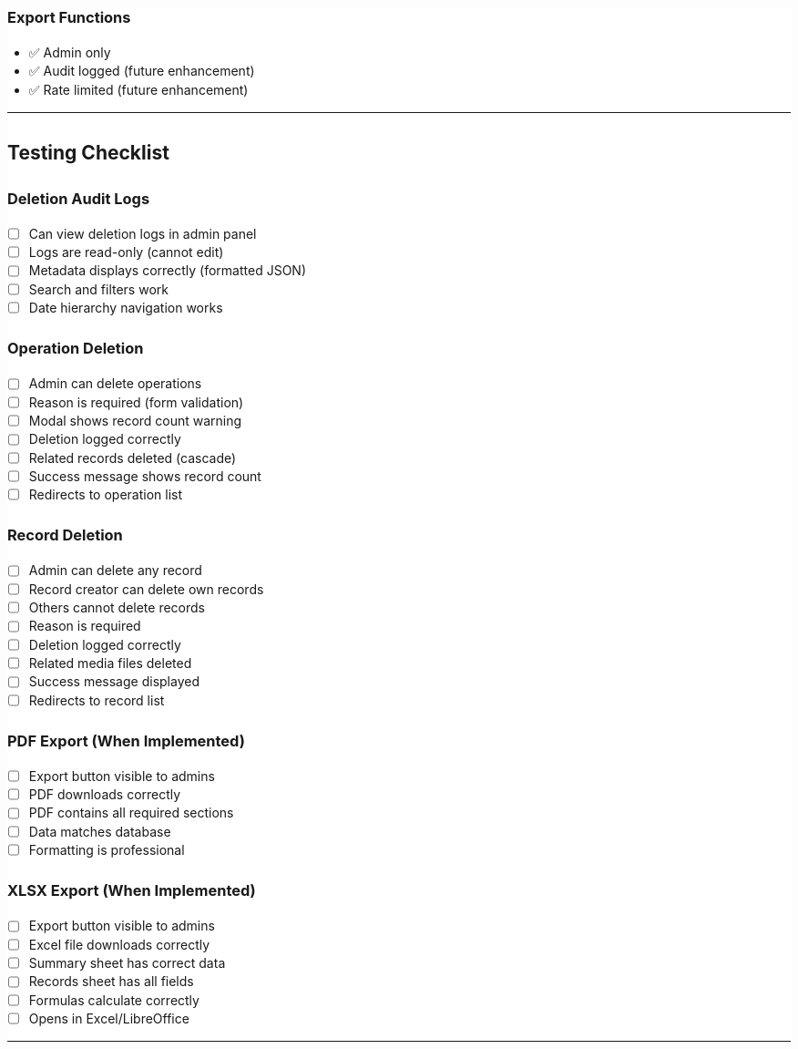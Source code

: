 ### Export Functions
- ✅ Admin only
- ✅ Audit logged (future enhancement)
- ✅ Rate limited (future enhancement)

---

## Testing Checklist

### Deletion Audit Logs
- [ ] Can view deletion logs in admin panel
- [ ] Logs are read-only (cannot edit)
- [ ] Metadata displays correctly (formatted JSON)
- [ ] Search and filters work
- [ ] Date hierarchy navigation works

### Operation Deletion
- [ ] Admin can delete operations
- [ ] Reason is required (form validation)
- [ ] Modal shows record count warning
- [ ] Deletion logged correctly
- [ ] Related records deleted (cascade)
- [ ] Success message shows record count
- [ ] Redirects to operation list

### Record Deletion
- [ ] Admin can delete any record
- [ ] Record creator can delete own records
- [ ] Others cannot delete records
- [ ] Reason is required
- [ ] Deletion logged correctly
- [ ] Related media files deleted
- [ ] Success message displayed
- [ ] Redirects to record list

### PDF Export (When Implemented)
- [ ] Export button visible to admins
- [ ] PDF downloads correctly
- [ ] PDF contains all required sections
- [ ] Data matches database
- [ ] Formatting is professional

### XLSX Export (When Implemented)
- [ ] Export button visible to admins
- [ ] Excel file downloads correctly
- [ ] Summary sheet has correct data
- [ ] Records sheet has all fields
- [ ] Formulas calculate correctly
- [ ] Opens in Excel/LibreOffice

---